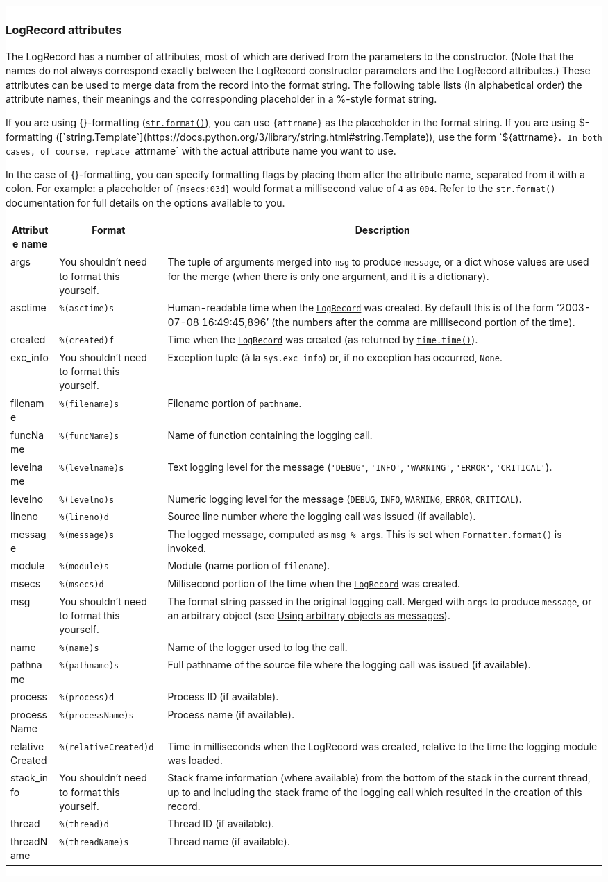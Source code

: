 

---

### LogRecord attributes

The LogRecord has a number of attributes, most of which are derived from the parameters to the constructor. (Note that the names do not always correspond exactly between the LogRecord constructor parameters and the LogRecord attributes.) These attributes can be used to merge data from the record into the format string. The following table lists (in alphabetical order) the attribute names, their meanings and the corresponding placeholder in a %-style format string.

If you are using {}-formatting ([`str.format()`](https://docs.python.org/3/library/stdtypes.html#str.format)), you can use `{attrname}` as the placeholder in the format string. If you are using $-formatting ([`string.Template`](https://docs.python.org/3/library/string.html#string.Template)), use the form `${attrname}`. In both cases, of course, replace `attrname` with the actual attribute name you want to use.

In the case of {}-formatting, you can specify formatting flags by placing them after the attribute name, separated from it with a colon. For example: a placeholder of `{msecs:03d}` would format a millisecond value of `4` as `004`. Refer to the [`str.format()`](https://docs.python.org/3/library/stdtypes.html#str.format) documentation for full details on the options available to you.

| Attribute name  | Format                                      | Description                                                  |
| --------------- | ------------------------------------------- | ------------------------------------------------------------ |
| args            | You shouldn’t need to format this yourself. | The tuple of arguments merged into `msg` to produce `message`, or a dict whose values are used for the merge (when there is only one argument, and it is a dictionary). |
| asctime         | `%(asctime)s`                               | Human-readable time when the [`LogRecord`](https://docs.python.org/3/library/logging.html#logging.LogRecord) was created.  By default this is of the form ‘2003-07-08 16:49:45,896’ (the numbers after the comma are millisecond portion of the time). |
| created         | `%(created)f`                               | Time when the [`LogRecord`](https://docs.python.org/3/library/logging.html#logging.LogRecord) was created (as returned by [`time.time()`](https://docs.python.org/3/library/time.html#time.time)). |
| exc_info        | You shouldn’t need to format this yourself. | Exception tuple (à la `sys.exc_info`) or, if no exception has occurred, `None`. |
| filename        | `%(filename)s`                              | Filename portion of `pathname`.                              |
| funcName        | `%(funcName)s`                              | Name of function containing the logging call.                |
| levelname       | `%(levelname)s`                             | Text logging level for the message (`'DEBUG'`, `'INFO'`, `'WARNING'`, `'ERROR'`, `'CRITICAL'`). |
| levelno         | `%(levelno)s`                               | Numeric logging level for the message (`DEBUG`, `INFO`, `WARNING`, `ERROR`, `CRITICAL`). |
| lineno          | `%(lineno)d`                                | Source line number where the logging call was issued (if available). |
| message         | `%(message)s`                               | The logged message, computed as `msg % args`. This is set when [`Formatter.format()`](https://docs.python.org/3/library/logging.html#logging.Formatter.format) is invoked. |
| module          | `%(module)s`                                | Module (name portion of `filename`).                         |
| msecs           | `%(msecs)d`                                 | Millisecond portion of the time when the [`LogRecord`](https://docs.python.org/3/library/logging.html#logging.LogRecord) was created. |
| msg             | You shouldn’t need to format this yourself. | The format string passed in the original logging call. Merged with `args` to produce `message`, or an arbitrary object (see [Using arbitrary objects as messages](https://docs.python.org/3/howto/logging.html#arbitrary-object-messages)). |
| name            | `%(name)s`                                  | Name of the logger used to log the call.                     |
| pathname        | `%(pathname)s`                              | Full pathname of the source file where the logging call was issued (if available). |
| process         | `%(process)d`                               | Process ID (if available).                                   |
| processName     | `%(processName)s`                           | Process name (if available).                                 |
| relativeCreated | `%(relativeCreated)d`                       | Time in milliseconds when the LogRecord was created, relative to the time the logging module was loaded. |
| stack_info      | You shouldn’t need to format this yourself. | Stack frame information (where available) from the bottom of the stack in the current thread, up to and including the stack frame of the logging call which resulted in the creation of this record. |
| thread          | `%(thread)d`                                | Thread ID (if available).                                    |
| threadName      | `%(threadName)s`                            | Thread name (if available).                                  |

---